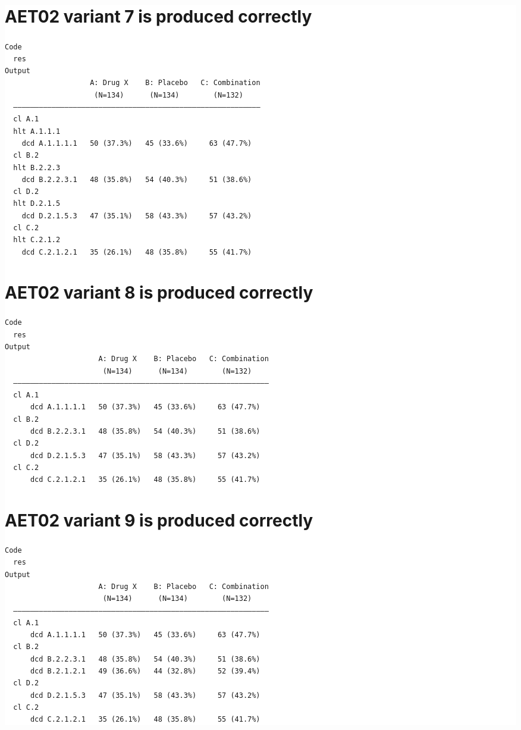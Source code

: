# AET02 variant 7 is produced correctly

    Code
      res
    Output
                        A: Drug X    B: Placebo   C: Combination
                         (N=134)      (N=134)        (N=132)    
      ——————————————————————————————————————————————————————————
      cl A.1                                                    
      hlt A.1.1.1                                               
        dcd A.1.1.1.1   50 (37.3%)   45 (33.6%)     63 (47.7%)  
      cl B.2                                                    
      hlt B.2.2.3                                               
        dcd B.2.2.3.1   48 (35.8%)   54 (40.3%)     51 (38.6%)  
      cl D.2                                                    
      hlt D.2.1.5                                               
        dcd D.2.1.5.3   47 (35.1%)   58 (43.3%)     57 (43.2%)  
      cl C.2                                                    
      hlt C.2.1.2                                               
        dcd C.2.1.2.1   35 (26.1%)   48 (35.8%)     55 (41.7%)  

# AET02 variant 8 is produced correctly

    Code
      res
    Output
                          A: Drug X    B: Placebo   C: Combination
                           (N=134)      (N=134)        (N=132)    
      ————————————————————————————————————————————————————————————
      cl A.1                                                      
          dcd A.1.1.1.1   50 (37.3%)   45 (33.6%)     63 (47.7%)  
      cl B.2                                                      
          dcd B.2.2.3.1   48 (35.8%)   54 (40.3%)     51 (38.6%)  
      cl D.2                                                      
          dcd D.2.1.5.3   47 (35.1%)   58 (43.3%)     57 (43.2%)  
      cl C.2                                                      
          dcd C.2.1.2.1   35 (26.1%)   48 (35.8%)     55 (41.7%)  

# AET02 variant 9 is produced correctly

    Code
      res
    Output
                          A: Drug X    B: Placebo   C: Combination
                           (N=134)      (N=134)        (N=132)    
      ————————————————————————————————————————————————————————————
      cl A.1                                                      
          dcd A.1.1.1.1   50 (37.3%)   45 (33.6%)     63 (47.7%)  
      cl B.2                                                      
          dcd B.2.2.3.1   48 (35.8%)   54 (40.3%)     51 (38.6%)  
          dcd B.2.1.2.1   49 (36.6%)   44 (32.8%)     52 (39.4%)  
      cl D.2                                                      
          dcd D.2.1.5.3   47 (35.1%)   58 (43.3%)     57 (43.2%)  
      cl C.2                                                      
          dcd C.2.1.2.1   35 (26.1%)   48 (35.8%)     55 (41.7%)  
